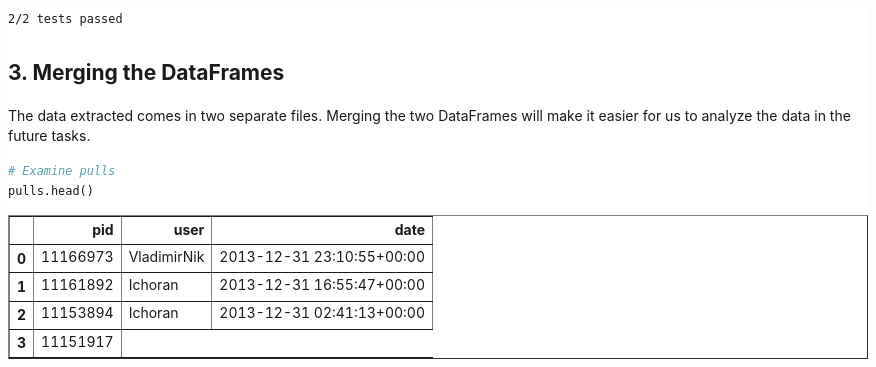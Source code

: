 ```python
```






    2/2 tests passed




## 3. Merging the DataFrames
<p>The data extracted comes in two separate files. Merging the two DataFrames will make it easier for us to analyze the data in the future tasks.</p>


```python
# Examine pulls
pulls.head()
```




<div>
<style scoped>
    .dataframe tbody tr th:only-of-type {
        vertical-align: middle;
    }

    .dataframe tbody tr th {
        vertical-align: top;
    }

    .dataframe thead th {
        text-align: right;
    }
</style>
<table border="1" class="dataframe">
  <thead>
    <tr style="text-align: right;">
      <th></th>
      <th>pid</th>
      <th>user</th>
      <th>date</th>
    </tr>
  </thead>
  <tbody>
    <tr>
      <th>0</th>
      <td>11166973</td>
      <td>VladimirNik</td>
      <td>2013-12-31 23:10:55+00:00</td>
    </tr>
    <tr>
      <th>1</th>
      <td>11161892</td>
      <td>Ichoran</td>
      <td>2013-12-31 16:55:47+00:00</td>
    </tr>
    <tr>
      <th>2</th>
      <td>11153894</td>
      <td>Ichoran</td>
      <td>2013-12-31 02:41:13+00:00</td>
    </tr>
    <tr>
      <th>3</th>
      <td>11151917</td>